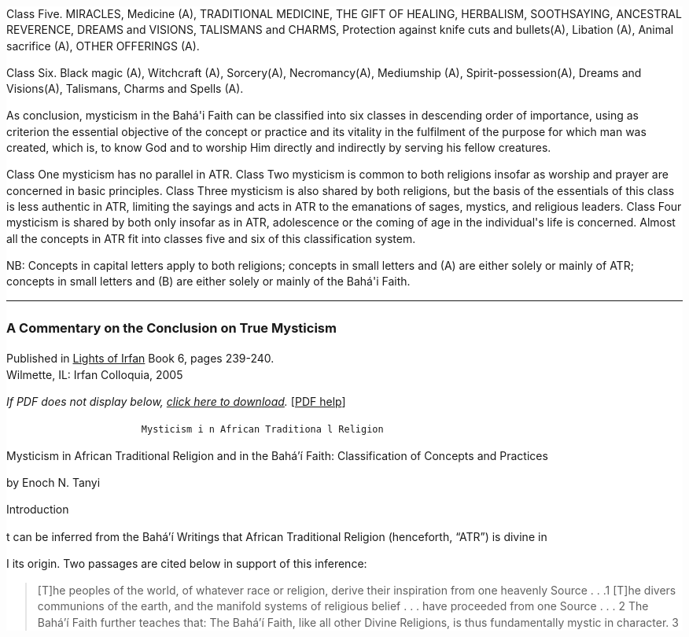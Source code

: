 Class Five. MIRACLES, Medicine (A), TRADITIONAL MEDICINE, THE GIFT OF HEALING, HERBALISM, SOOTHSAYING, ANCESTRAL REVERENCE, DREAMS and VISIONS, TALISMANS and CHARMS, Protection against knife cuts and bullets(A), Libation (A), Animal sacrifice (A), OTHER OFFERINGS (A).  
  
Class Six. Black magic (A), Witchcraft (A), Sorcery(A), Necromancy(A), Mediumship (A), Spirit-possession(A), Dreams and Visions(A), Talismans, Charms and Spells (A).  
  
As conclusion, mysticism in the Bahá'i Faith can be classified into six classes in descending order of importance, using as criterion the essential objective of the concept or practice and its vitality in the fulfilment of the purpose for which man was created, which is, to know God and to worship Him directly and indirectly by serving his fellow creatures.  
  
Class One mysticism has no parallel in ATR. Class Two mysticism is common to both religions insofar as worship and prayer are concerned in basic principles. Class Three mysticism is also shared by both religions, but the basis of the essentials of this class is less authentic in ATR, limiting the sayings and acts in ATR to the emanations of sages, mystics, and religious leaders. Class Four mysticism is shared by both only insofar as in ATR, adolescence or the coming of age in the individual's life is concerned. Almost all the concepts in ATR fit into classes five and six of this classification system.  
  
NB: Concepts in capital letters apply to both religions; concepts in small letters and (A) are either solely or mainly of ATR; concepts in small letters and (B) are either solely or mainly of the Bahá'i Faith.  
  

* * *

  

### A Commentary on the Conclusion on True Mysticism

Published in [Lights of Irfan](http://bahai-library.com/lights_irfan_6) Book 6, pages 239-240.  
Wilmette, IL: Irfan Colloquia, 2005

  

_If PDF does not display below, [click here to download](http://irfancolloquia.org/pdf/lights6_tanyi.pdf)._ \[[PDF help](https://bahai-library.com/pdf/)\]


                            Mysticism i n African Traditiona l Religion

Mysticism in African Traditional Religion and in the Bahá’í Faith:
Classification of Concepts and Practices

by Enoch N. Tanyi

Introduction

t can be inferred from the Bahá’í Writings that African Traditional Religion (henceforth, “ATR”) is divine in

I   its origin. Two passages are cited below in support of this inference:

> [T]he peoples of the world, of whatever race or religion, derive their inspiration from one heavenly Source
> . . .1
> [T]he divers communions of the earth, and the manifold systems of religious belief . . . have proceeded
> from one Source . . . 2
The Bahá’í Faith further teaches that:
The Bahá’í Faith, like all other Divine Religions, is thus fundamentally mystic in character. 3
